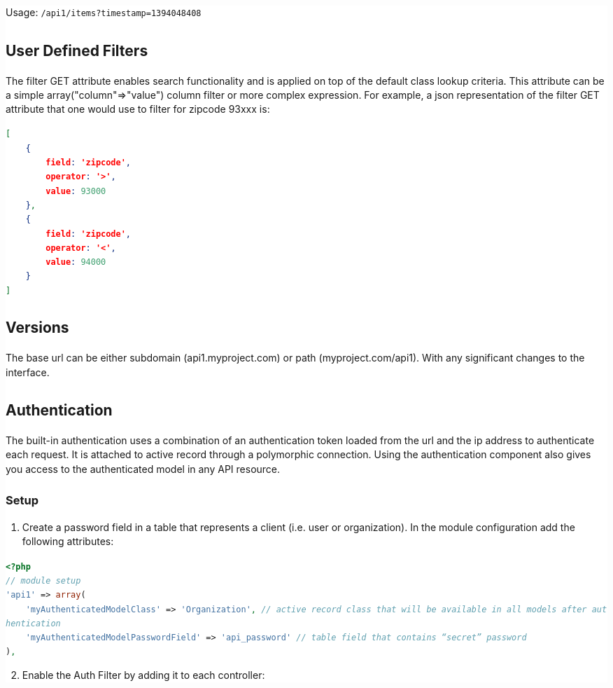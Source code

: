 Usage: `/api1/items?timestamp=1394048408`

## User Defined Filters
The filter GET attribute enables search functionality and is applied on top of the default class lookup criteria.
This attribute can be a simple array("column"=>"value") column filter or more complex expression.
For example, a json representation of the filter GET attribute that one would use to filter for zipcode 93xxx is:

```json
[
    {
        field: 'zipcode',
        operator: '>',
        value: 93000
    },
    {
        field: 'zipcode',
        operator: '<',
        value: 94000  
    }
]
```

## Versions

The base url can be either subdomain (api1.myproject.com) or path (myproject.com/api1). With any significant changes to the interface.

## Authentication
The built-in authentication uses a combination of an authentication token loaded from the url and the ip address to authenticate each request.
It is attached to active record through a polymorphic connection. Using the authentication component also gives you access to the authenticated model in any API resource.

### Setup
1. Create a password field in a table that represents a client (i.e. user or organization). In the module configuration add the following attributes:

```php
<?php
// module setup
'api1' => array(
    'myAuthenticatedModelClass' => 'Organization', // active record class that will be available in all models after authentication
    'myAuthenticatedModelPasswordField' => 'api_password' // table field that contains “secret” password
),
```

2. Enable the Auth Filter by adding it to each controller:
